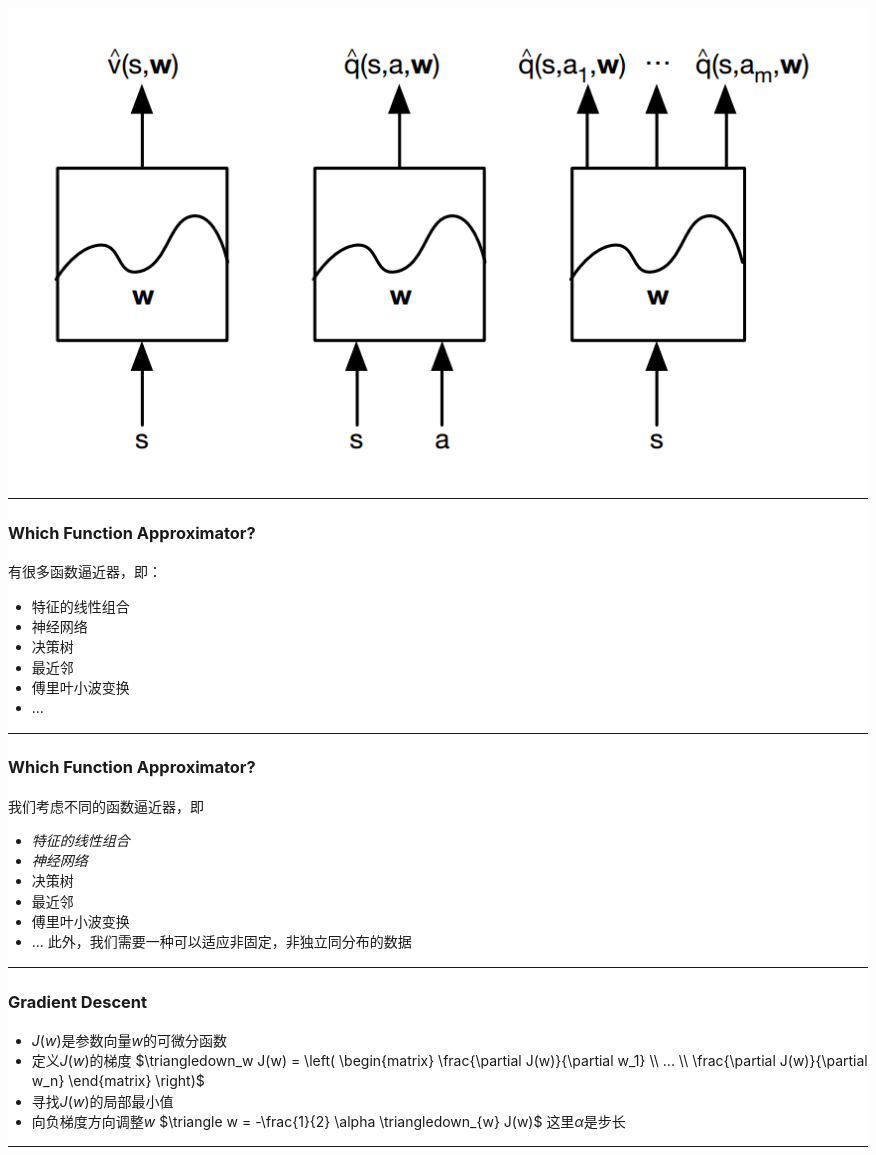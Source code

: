 ![](./images/type_of_value_fuinction.png)

---
### Which Function Approximator?
有很多函数逼近器，即：
- 特征的线性组合
- 神经网络
- 决策树
- 最近邻
- 傅里叶小波变换
- ...

---
### Which Function Approximator?
我们考虑不同的函数逼近器，即
- <i>特征的线性组合</i>
- <i>神经网络</i>
- 决策树
- 最近邻
- 傅里叶小波变换
- ...
此外，我们需要一种可以适应非固定，非独立同分布的数据

---
### Gradient Descent
- $J(w)$是参数向量$w$的可微分函数
- 定义$J(w)$的梯度
$\triangledown_w J(w) = \left( \begin{matrix} \frac{\partial J(w)}{\partial w_1} \\ ... \\ \frac{\partial J(w)}{\partial w_n} \end{matrix} \right)$
- 寻找$J(w)$的局部最小值
- 向负梯度方向调整$w$
$\triangle w = -\frac{1}{2} \alpha \triangledown_{w} J(w)$
这里$\alpha$是步长

---